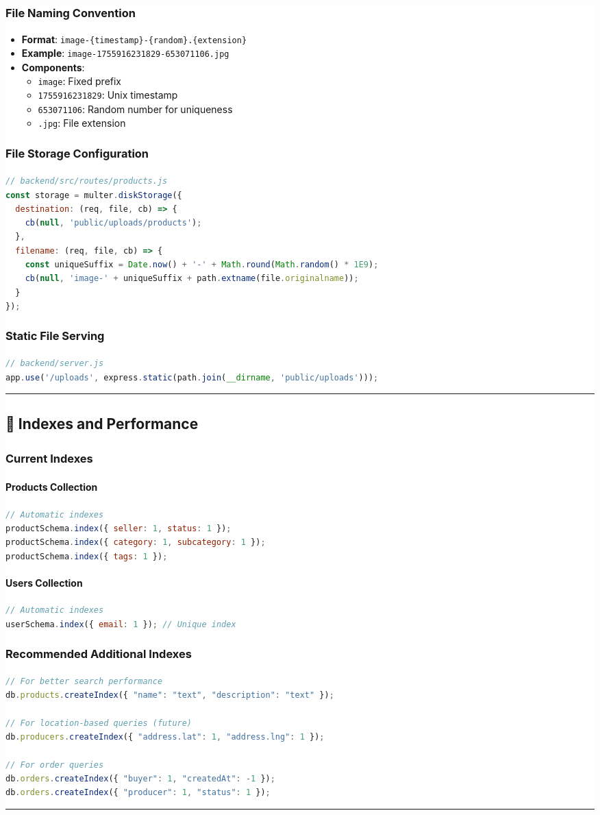 ### **File Naming Convention**
- **Format**: `image-{timestamp}-{random}.{extension}`
- **Example**: `image-1755916231829-653071106.jpg`
- **Components**:
  - `image`: Fixed prefix
  - `1755916231829`: Unix timestamp
  - `653071106`: Random number for uniqueness
  - `.jpg`: File extension

### **File Storage Configuration**
```javascript
// backend/src/routes/products.js
const storage = multer.diskStorage({
  destination: (req, file, cb) => {
    cb(null, 'public/uploads/products');
  },
  filename: (req, file, cb) => {
    const uniqueSuffix = Date.now() + '-' + Math.round(Math.random() * 1E9);
    cb(null, 'image-' + uniqueSuffix + path.extname(file.originalname));
  }
});
```

### **Static File Serving**
```javascript
// backend/server.js
app.use('/uploads', express.static(path.join(__dirname, 'public/uploads')));
```

---

## 🚀 Indexes and Performance

### **Current Indexes**

#### **Products Collection**
```javascript
// Automatic indexes
productSchema.index({ seller: 1, status: 1 });
productSchema.index({ category: 1, subcategory: 1 });
productSchema.index({ tags: 1 });
```

#### **Users Collection**
```javascript
// Automatic indexes
userSchema.index({ email: 1 }); // Unique index
```

### **Recommended Additional Indexes**
```javascript
// For better search performance
db.products.createIndex({ "name": "text", "description": "text" });

// For location-based queries (future)
db.producers.createIndex({ "address.lat": 1, "address.lng": 1 });

// For order queries
db.orders.createIndex({ "buyer": 1, "createdAt": -1 });
db.orders.createIndex({ "producer": 1, "status": 1 });
```

---